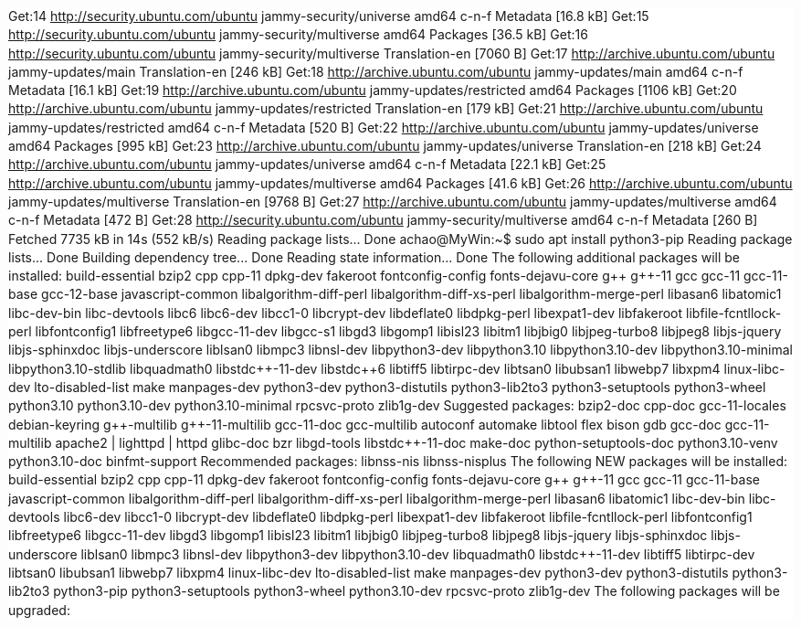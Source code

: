 Get:14 http://security.ubuntu.com/ubuntu jammy-security/universe amd64 c-n-f Metadata [16.8 kB]
Get:15 http://security.ubuntu.com/ubuntu jammy-security/multiverse amd64 Packages [36.5 kB]
Get:16 http://security.ubuntu.com/ubuntu jammy-security/multiverse Translation-en [7060 B]
Get:17 http://archive.ubuntu.com/ubuntu jammy-updates/main Translation-en [246 kB]
Get:18 http://archive.ubuntu.com/ubuntu jammy-updates/main amd64 c-n-f Metadata [16.1 kB]
Get:19 http://archive.ubuntu.com/ubuntu jammy-updates/restricted amd64 Packages [1106 kB]
Get:20 http://archive.ubuntu.com/ubuntu jammy-updates/restricted Translation-en [179 kB]
Get:21 http://archive.ubuntu.com/ubuntu jammy-updates/restricted amd64 c-n-f Metadata [520 B]
Get:22 http://archive.ubuntu.com/ubuntu jammy-updates/universe amd64 Packages [995 kB]
Get:23 http://archive.ubuntu.com/ubuntu jammy-updates/universe Translation-en [218 kB]
Get:24 http://archive.ubuntu.com/ubuntu jammy-updates/universe amd64 c-n-f Metadata [22.1 kB]
Get:25 http://archive.ubuntu.com/ubuntu jammy-updates/multiverse amd64 Packages [41.6 kB]
Get:26 http://archive.ubuntu.com/ubuntu jammy-updates/multiverse Translation-en [9768 B]
Get:27 http://archive.ubuntu.com/ubuntu jammy-updates/multiverse amd64 c-n-f Metadata [472 B]
Get:28 http://security.ubuntu.com/ubuntu jammy-security/multiverse amd64 c-n-f Metadata [260 B]
Fetched 7735 kB in 14s (552 kB/s)
Reading package lists... Done
achao@MyWin:~$ sudo apt install python3-pip
Reading package lists... Done
Building dependency tree... Done
Reading state information... Done
The following additional packages will be installed:
  build-essential bzip2 cpp cpp-11 dpkg-dev fakeroot fontconfig-config fonts-dejavu-core g++ g++-11 gcc gcc-11
  gcc-11-base gcc-12-base javascript-common libalgorithm-diff-perl libalgorithm-diff-xs-perl libalgorithm-merge-perl
  libasan6 libatomic1 libc-dev-bin libc-devtools libc6 libc6-dev libcc1-0 libcrypt-dev libdeflate0 libdpkg-perl
  libexpat1-dev libfakeroot libfile-fcntllock-perl libfontconfig1 libfreetype6 libgcc-11-dev libgcc-s1 libgd3 libgomp1
  libisl23 libitm1 libjbig0 libjpeg-turbo8 libjpeg8 libjs-jquery libjs-sphinxdoc libjs-underscore liblsan0 libmpc3
  libnsl-dev libpython3-dev libpython3.10 libpython3.10-dev libpython3.10-minimal libpython3.10-stdlib libquadmath0
  libstdc++-11-dev libstdc++6 libtiff5 libtirpc-dev libtsan0 libubsan1 libwebp7 libxpm4 linux-libc-dev
  lto-disabled-list make manpages-dev python3-dev python3-distutils python3-lib2to3 python3-setuptools python3-wheel
  python3.10 python3.10-dev python3.10-minimal rpcsvc-proto zlib1g-dev
Suggested packages:
  bzip2-doc cpp-doc gcc-11-locales debian-keyring g++-multilib g++-11-multilib gcc-11-doc gcc-multilib autoconf
  automake libtool flex bison gdb gcc-doc gcc-11-multilib apache2 | lighttpd | httpd glibc-doc bzr libgd-tools
  libstdc++-11-doc make-doc python-setuptools-doc python3.10-venv python3.10-doc binfmt-support
Recommended packages:
  libnss-nis libnss-nisplus
The following NEW packages will be installed:
  build-essential bzip2 cpp cpp-11 dpkg-dev fakeroot fontconfig-config fonts-dejavu-core g++ g++-11 gcc gcc-11
  gcc-11-base javascript-common libalgorithm-diff-perl libalgorithm-diff-xs-perl libalgorithm-merge-perl libasan6
  libatomic1 libc-dev-bin libc-devtools libc6-dev libcc1-0 libcrypt-dev libdeflate0 libdpkg-perl libexpat1-dev
  libfakeroot libfile-fcntllock-perl libfontconfig1 libfreetype6 libgcc-11-dev libgd3 libgomp1 libisl23 libitm1
  libjbig0 libjpeg-turbo8 libjpeg8 libjs-jquery libjs-sphinxdoc libjs-underscore liblsan0 libmpc3 libnsl-dev
  libpython3-dev libpython3.10-dev libquadmath0 libstdc++-11-dev libtiff5 libtirpc-dev libtsan0 libubsan1 libwebp7
  libxpm4 linux-libc-dev lto-disabled-list make manpages-dev python3-dev python3-distutils python3-lib2to3 python3-pip
  python3-setuptools python3-wheel python3.10-dev rpcsvc-proto zlib1g-dev
The following packages will be upgraded: